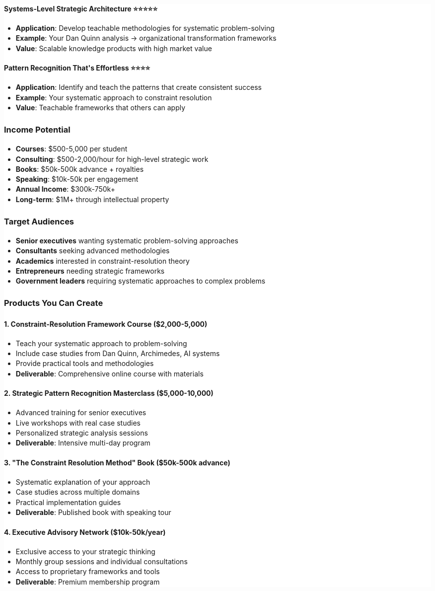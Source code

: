 #### **Systems-Level Strategic Architecture** ⭐⭐⭐⭐⭐
- **Application**: Develop teachable methodologies for systematic problem-solving
- **Example**: Your Dan Quinn analysis → organizational transformation frameworks
- **Value**: Scalable knowledge products with high market value

#### **Pattern Recognition That's Effortless** ⭐⭐⭐⭐
- **Application**: Identify and teach the patterns that create consistent success
- **Example**: Your systematic approach to constraint resolution
- **Value**: Teachable frameworks that others can apply

### **Income Potential**
- **Courses**: $500-5,000 per student
- **Consulting**: $500-2,000/hour for high-level strategic work
- **Books**: $50k-500k advance + royalties
- **Speaking**: $10k-50k per engagement
- **Annual Income**: $300k-750k+
- **Long-term**: $1M+ through intellectual property

### **Target Audiences**
- **Senior executives** wanting systematic problem-solving approaches
- **Consultants** seeking advanced methodologies
- **Academics** interested in constraint-resolution theory
- **Entrepreneurs** needing strategic frameworks
- **Government leaders** requiring systematic approaches to complex problems

### **Products You Can Create**

#### **1. Constraint-Resolution Framework Course** ($2,000-5,000)
- Teach your systematic approach to problem-solving
- Include case studies from Dan Quinn, Archimedes, AI systems
- Provide practical tools and methodologies
- **Deliverable**: Comprehensive online course with materials

#### **2. Strategic Pattern Recognition Masterclass** ($5,000-10,000)
- Advanced training for senior executives
- Live workshops with real case studies
- Personalized strategic analysis sessions
- **Deliverable**: Intensive multi-day program

#### **3. "The Constraint Resolution Method" Book** ($50k-500k advance)
- Systematic explanation of your approach
- Case studies across multiple domains
- Practical implementation guides
- **Deliverable**: Published book with speaking tour

#### **4. Executive Advisory Network** ($10k-50k/year)
- Exclusive access to your strategic thinking
- Monthly group sessions and individual consultations
- Access to proprietary frameworks and tools
- **Deliverable**: Premium membership program
